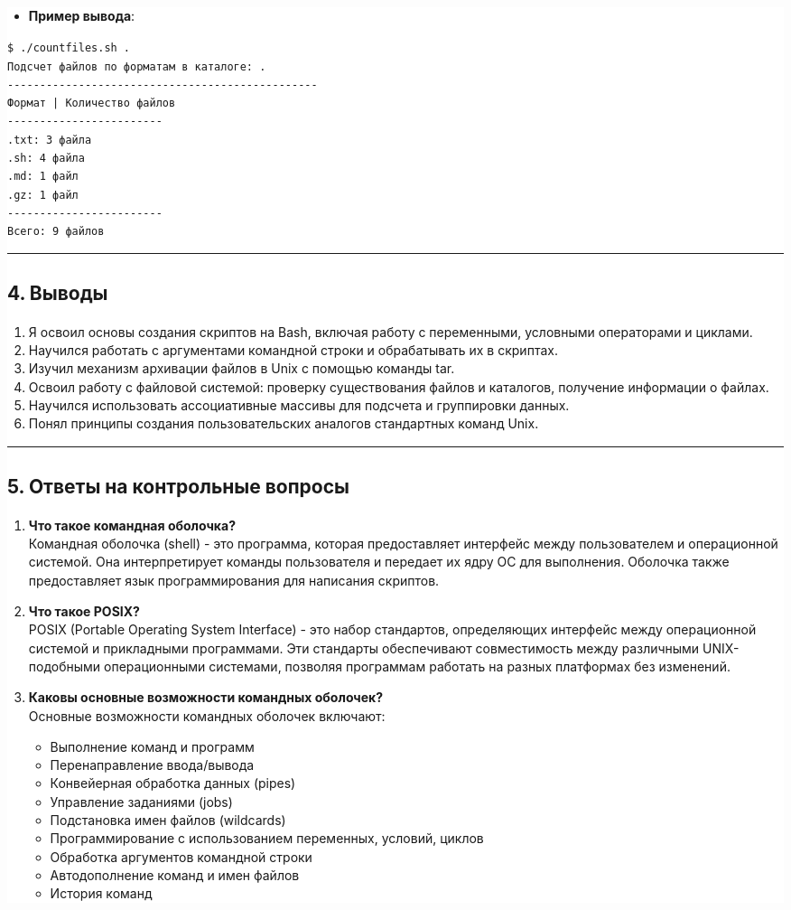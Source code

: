 - **Пример вывода**:  
```
$ ./countfiles.sh .
Подсчет файлов по форматам в каталоге: .
------------------------------------------------
Формат | Количество файлов
------------------------
.txt: 3 файла
.sh: 4 файла
.md: 1 файл
.gz: 1 файл
------------------------
Всего: 9 файлов
```

---

## 4. Выводы
1. Я освоил основы создания скриптов на Bash, включая работу с переменными, условными операторами и циклами.
2. Научился работать с аргументами командной строки и обрабатывать их в скриптах.
3. Изучил механизм архивации файлов в Unix с помощью команды tar.
4. Освоил работу с файловой системой: проверку существования файлов и каталогов, получение информации о файлах.
5. Научился использовать ассоциативные массивы для подсчета и группировки данных.
6. Понял принципы создания пользовательских аналогов стандартных команд Unix.

---

## 5. Ответы на контрольные вопросы
1. **Что такое командная оболочка?**  
   Командная оболочка (shell) - это программа, которая предоставляет интерфейс между пользователем и операционной системой. Она интерпретирует команды пользователя и передает их ядру ОС для выполнения. Оболочка также предоставляет язык программирования для написания скриптов.

2. **Что такое POSIX?**  
   POSIX (Portable Operating System Interface) - это набор стандартов, определяющих интерфейс между операционной системой и прикладными программами. Эти стандарты обеспечивают совместимость между различными UNIX-подобными операционными системами, позволяя программам работать на разных платформах без изменений.

3. **Каковы основные возможности командных оболочек?**  
   Основные возможности командных оболочек включают:
   - Выполнение команд и программ
   - Перенаправление ввода/вывода
   - Конвейерная обработка данных (pipes)
   - Управление заданиями (jobs)
   - Подстановка имен файлов (wildcards)
   - Программирование с использованием переменных, условий, циклов
   - Обработка аргументов командной строки
   - Автодополнение команд и имен файлов
   - История команд
